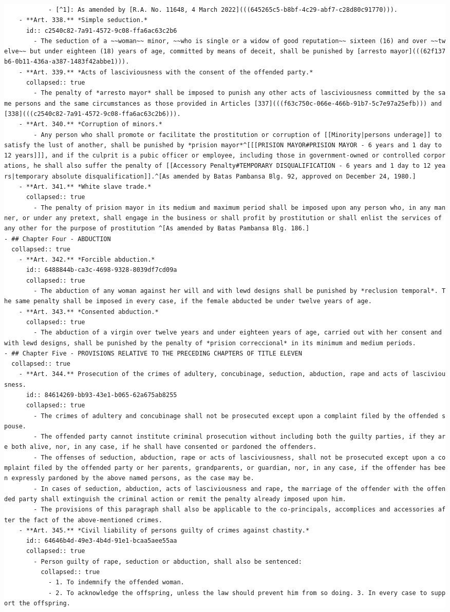 				- [^1]: As amended by [R.A. No. 11648, 4 March 2022](((645265c5-b8bf-4c29-abf7-c28d80c91770))).
		- **Art. 338.** *Simple seduction.*
		  id:: c2540c82-7a91-4572-9c08-ffa6ac63c2b6
			- The seduction of a ~~woman~~ minor, ~~who is single or a widow of good reputation~~ sixteen (16) and over ~~twelve~~ but under eighteen (18) years of age, committed by means of deceit, shall be punished by [arresto mayor](((62f137b6-0b11-436a-a387-1483f42abbe1))).
		- **Art. 339.** *Acts of lasciviousness with the consent of the offended party.*
		  collapsed:: true
			- The penalty of *arresto mayor* shall be imposed to punish any other acts of lasciviousness committed by the same persons and the same circumstances as those provided in Articles [337](((f63c750c-066e-466b-91b7-5c7e97a25efb))) and [338](((c2540c82-7a91-4572-9c08-ffa6ac63c2b6))).
		- **Art. 340.** *Corruption of minors.*
			- Any person who shall promote or facilitate the prostitution or corruption of [[Minority|persons underage]] to satisfy the lust of another, shall be punished by *prision mayor*^[[[PRISION MAYOR#PRISION MAYOR - 6 years and 1 day to 12 years]]], and if the culprit is a pubic officer or employee, including those in government-owned or controlled corporations, he shall also suffer the penalty of [[Accessory Penalty#TEMPORARY DISQUALIFICATION - 6 years and 1 day to 12 years|temporary absolute disqualification]].^[As amended by Batas Pambansa Blg. 92, approved on December 24, 1980.]
		- **Art. 341.** *White slave trade.*
		  collapsed:: true
			- The penalty of prision mayor in its medium and maximum period shall be imposed upon any person who, in any manner, or under any pretext, shall engage in the business or shall profit by prostitution or shall enlist the services of any other for the purpose of prostitution ^[As amended by Batas Pambansa Blg. 186.]
	- ## Chapter Four - ABDUCTION
	  collapsed:: true
		- **Art. 342.** *Forcible abduction.*
		  id:: 6488844b-ca3c-4698-9328-8039df7cd09a
		  collapsed:: true
			- The abduction of any woman against her will and with lewd designs shall be punished by *reclusion temporal*. The same penalty shall be imposed in every case, if the female abducted be under twelve years of age.
		- **Art. 343.** *Consented abduction.*
		  collapsed:: true
			- The abduction of a virgin over twelve years and under eighteen years of age, carried out with her consent and with lewd designs, shall be punished by the penalty of *prision correccional* in its minimum and medium periods.
	- ## Chapter Five - PROVISIONS RELATIVE TO THE PRECEDING CHAPTERS OF TITLE ELEVEN
	  collapsed:: true
		- **Art. 344.** Prosecution of the crimes of adultery, concubinage, seduction, abduction, rape and acts of lasciviousness.
		  id:: 84614269-bb93-43e1-b065-62a675ab8255
		  collapsed:: true
			- The crimes of adultery and concubinage shall not be prosecuted except upon a complaint filed by the offended spouse.
			- The offended party cannot institute criminal prosecution without including both the guilty parties, if they are both alive, nor, in any case, if he shall have consented or pardoned the offenders.
			- The offenses of seduction, abduction, rape or acts of lasciviousness, shall not be prosecuted except upon a complaint filed by the offended party or her parents, grandparents, or guardian, nor, in any case, if the offender has been expressly pardoned by the above named persons, as the case may be.
			- In cases of seduction, abduction, acts of lasciviousness and rape, the marriage of the offender with the offended party shall extinguish the criminal action or remit the penalty already imposed upon him.
			- The provisions of this paragraph shall also be applicable to the co-principals, accomplices and accessories after the fact of the above-mentioned crimes.
		- **Art. 345.** *Civil liability of persons guilty of crimes against chastity.*
		  id:: 64646b4d-49e3-4b4d-91e1-bcaa5aee55aa
		  collapsed:: true
			- Person guilty of rape, seduction or abduction, shall also be sentenced:
			  collapsed:: true
				- 1. To indemnify the offended woman.
				- 2. To acknowledge the offspring, unless the law should prevent him from so doing. 3. In every case to support the offspring.